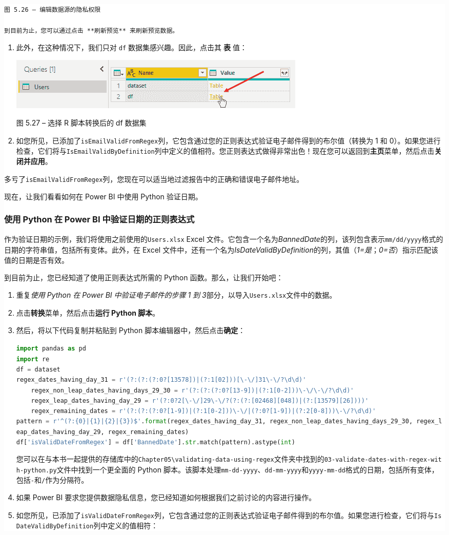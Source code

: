     图 5.26 – 编辑数据源的隐私权限

    到目前为止，您可以通过点击 **刷新预览** 来刷新预览数据。

1.  此外，在这种情况下，我们只对 `df` 数据集感兴趣。因此，点击其 **表** 值：

    ![图 5.27 – 选择 R 脚本转换后的 df 数据集](img/file140.png)

    图 5.27 – 选择 R 脚本转换后的 df 数据集

1.  如您所见，已添加了`isEmailValidFromRegex`列，它包含通过您的正则表达式验证电子邮件得到的布尔值（转换为 1 和 0）。如果您进行检查，它们将与`IsEmailValidByDefinition`列中定义的值相符。您正则表达式做得非常出色！现在您可以返回到**主页**菜单，然后点击**关闭并应用**。

多亏了`isEmailValidFromRegex`列，您现在可以适当地过滤报告中的正确和错误电子邮件地址。

现在，让我们看看如何在 Power BI 中使用 Python 验证日期。

### 使用 Python 在 Power BI 中验证日期的正则表达式

作为验证日期的示例，我们将使用之前使用的`Users.xlsx` Excel 文件。它包含一个名为*BannedDate*的列，该列包含表示`mm/dd/yyyy`格式的日期的字符串值，包括所有变体。此外，在 Excel 文件中，还有一个名为*IsDateValidByDefinition*的列，其值（*1=是*；*0=否*）指示匹配该值的日期是否有效。

到目前为止，您已经知道了使用正则表达式所需的 Python 函数。那么，让我们开始吧：

1.  重复*使用 Python 在 Power BI 中验证电子邮件的步骤 1 到 3*部分，以导入`Users.xlsx`文件中的数据。

1.  点击**转换**菜单，然后点击**运行 Python 脚本**。

1.  然后，将以下代码复制并粘贴到 Python 脚本编辑器中，然后点击**确定**：

    ```py
    import pandas as pd
    import re
    df = dataset
    regex_dates_having_day_31 = r'(?:(?:(?:0?[13578])|(?:1[02]))[\-\/]31\-\/?\d\d)'
        regex_non_leap_dates_having_days_29_30 = r'(?:(?:(?:0?[13-9])|(?:1[0-2]))\-\/\-\/?\d\d)'
        regex_leap_dates_having_day_29 = r'(?:0?2[\-\/]29\-\/?(?:(?:[02468][048])|(?:[13579][26])))'
        regex_remaining_dates = r'(?:(?:(?:0?[1-9])|(?:1[0-2]))\-\/|(?:0?[1-9])|(?:2[0-8]))\-\/?\d\d)'
    pattern = r'^(?:{0}|{1}|{2}|{3})$'.format(regex_dates_having_day_31, regex_non_leap_dates_having_days_29_30, regex_leap_dates_having_day_29, regex_remaining_dates)
    df['isValidDateFromRegex'] = df['BannedDate'].str.match(pattern).astype(int)
    ```

    您可以在与本书一起提供的存储库中的`Chapter05\validating-data-using-regex`文件夹中找到的`03-validate-dates-with-regex-with-python.py`文件中找到一个更全面的 Python 脚本。该脚本处理`mm-dd-yyyy`、`dd-mm-yyyy`和`yyyy-mm-dd`格式的日期，包括所有变体，包括`-`和`/`作为分隔符。

1.  如果 Power BI 要求您提供数据隐私信息，您已经知道如何根据我们之前讨论的内容进行操作。

1.  如您所见，已添加了`isValidDateFromRegex`列，它包含通过您的正则表达式验证电子邮件得到的布尔值。如果您进行检查，它们将与`IsDateValidByDefinition`列中定义的值相符：

